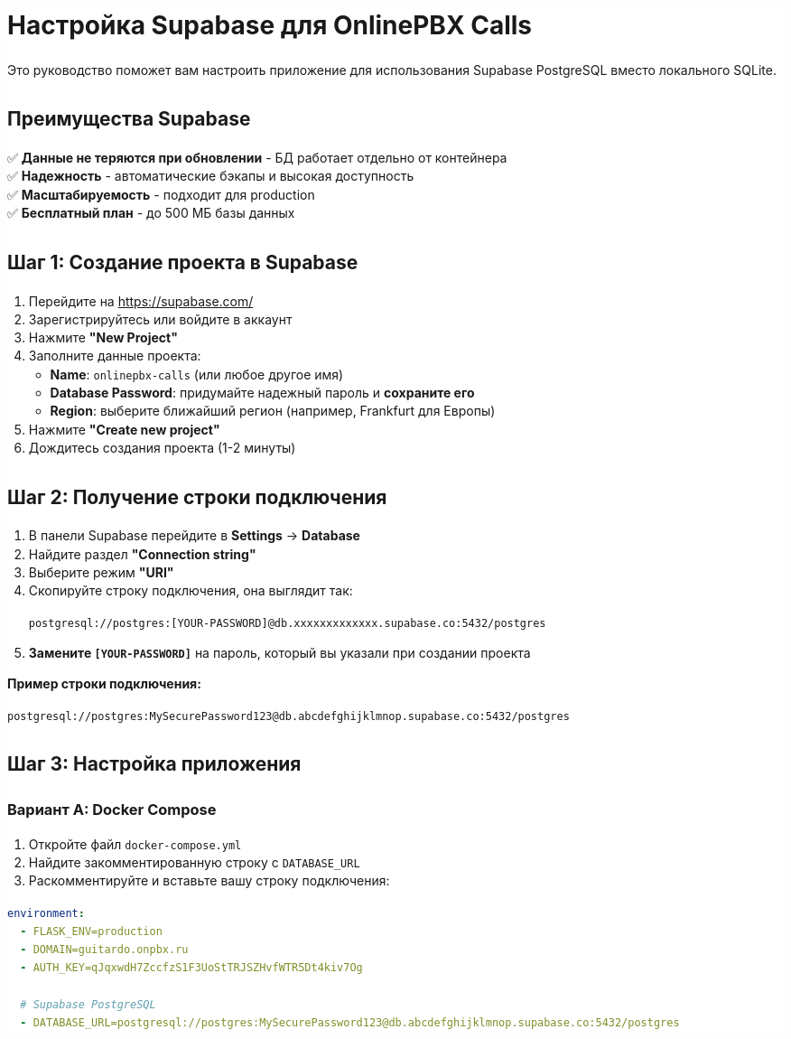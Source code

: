 # Настройка Supabase для OnlinePBX Calls

Это руководство поможет вам настроить приложение для использования Supabase PostgreSQL вместо локального SQLite.

## Преимущества Supabase

✅ **Данные не теряются при обновлении** - БД работает отдельно от контейнера  
✅ **Надежность** - автоматические бэкапы и высокая доступность  
✅ **Масштабируемость** - подходит для production  
✅ **Бесплатный план** - до 500 МБ базы данных  

## Шаг 1: Создание проекта в Supabase

1. Перейдите на https://supabase.com/
2. Зарегистрируйтесь или войдите в аккаунт
3. Нажмите **"New Project"**
4. Заполните данные проекта:
   - **Name**: `onlinepbx-calls` (или любое другое имя)
   - **Database Password**: придумайте надежный пароль и **сохраните его**
   - **Region**: выберите ближайший регион (например, Frankfurt для Европы)
5. Нажмите **"Create new project"**
6. Дождитесь создания проекта (1-2 минуты)

## Шаг 2: Получение строки подключения

1. В панели Supabase перейдите в **Settings** → **Database**
2. Найдите раздел **"Connection string"**
3. Выберите режим **"URI"**
4. Скопируйте строку подключения, она выглядит так:
   ```
   postgresql://postgres:[YOUR-PASSWORD]@db.xxxxxxxxxxxxx.supabase.co:5432/postgres
   ```
5. **Замените `[YOUR-PASSWORD]`** на пароль, который вы указали при создании проекта

**Пример строки подключения:**
```
postgresql://postgres:MySecurePassword123@db.abcdefghijklmnop.supabase.co:5432/postgres
```

## Шаг 3: Настройка приложения

### Вариант A: Docker Compose

1. Откройте файл `docker-compose.yml`
2. Найдите закомментированную строку с `DATABASE_URL`
3. Раскомментируйте и вставьте вашу строку подключения:

```yaml
environment:
  - FLASK_ENV=production
  - DOMAIN=guitardo.onpbx.ru
  - AUTH_KEY=qJqxwdH7ZccfzS1F3UoStTRJSZHvfWTR5Dt4kiv7Og
  
  # Supabase PostgreSQL
  - DATABASE_URL=postgresql://postgres:MySecurePassword123@db.abcdefghijklmnop.supabase.co:5432/postgres
```

